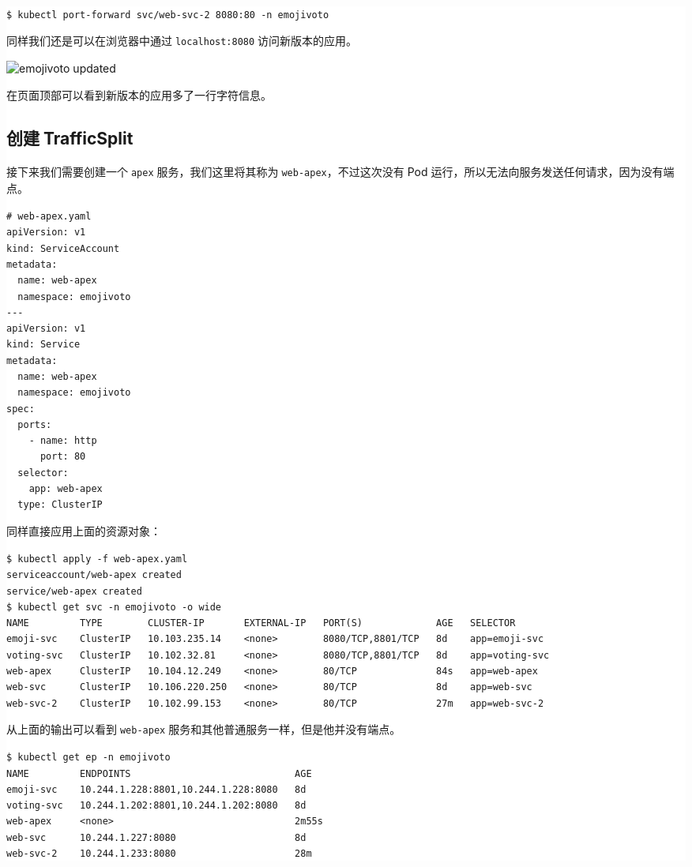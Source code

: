     
    $ kubectl port-forward svc/web-svc-2 8080:80 -n emojivoto
    

同样我们还是可以在浏览器中通过 `localhost:8080` 访问新版本的应用。

![emojivoto updated](https://picdn.youdianzhishi.com/images/1662021250339.png)

在页面顶部可以看到新版本的应用多了一行字符信息。

## 创建 TrafficSplit

接下来我们需要创建一个 `apex` 服务，我们这里将其称为 `web-apex`，不过这次没有 Pod 运行，所以无法向服务发送任何请求，因为没有端点。
    
    
    # web-apex.yaml
    apiVersion: v1
    kind: ServiceAccount
    metadata:
      name: web-apex
      namespace: emojivoto
    ---
    apiVersion: v1
    kind: Service
    metadata:
      name: web-apex
      namespace: emojivoto
    spec:
      ports:
        - name: http
          port: 80
      selector:
        app: web-apex
      type: ClusterIP
    

同样直接应用上面的资源对象：
    
    
    $ kubectl apply -f web-apex.yaml
    serviceaccount/web-apex created
    service/web-apex created
    $ kubectl get svc -n emojivoto -o wide
    NAME         TYPE        CLUSTER-IP       EXTERNAL-IP   PORT(S)             AGE   SELECTOR
    emoji-svc    ClusterIP   10.103.235.14    <none>        8080/TCP,8801/TCP   8d    app=emoji-svc
    voting-svc   ClusterIP   10.102.32.81     <none>        8080/TCP,8801/TCP   8d    app=voting-svc
    web-apex     ClusterIP   10.104.12.249    <none>        80/TCP              84s   app=web-apex
    web-svc      ClusterIP   10.106.220.250   <none>        80/TCP              8d    app=web-svc
    web-svc-2    ClusterIP   10.102.99.153    <none>        80/TCP              27m   app=web-svc-2
    

从上面的输出可以看到 `web-apex` 服务和其他普通服务一样，但是他并没有端点。
    
    
    $ kubectl get ep -n emojivoto
    NAME         ENDPOINTS                             AGE
    emoji-svc    10.244.1.228:8801,10.244.1.228:8080   8d
    voting-svc   10.244.1.202:8801,10.244.1.202:8080   8d
    web-apex     <none>                                2m55s
    web-svc      10.244.1.227:8080                     8d
    web-svc-2    10.244.1.233:8080                     28m
    